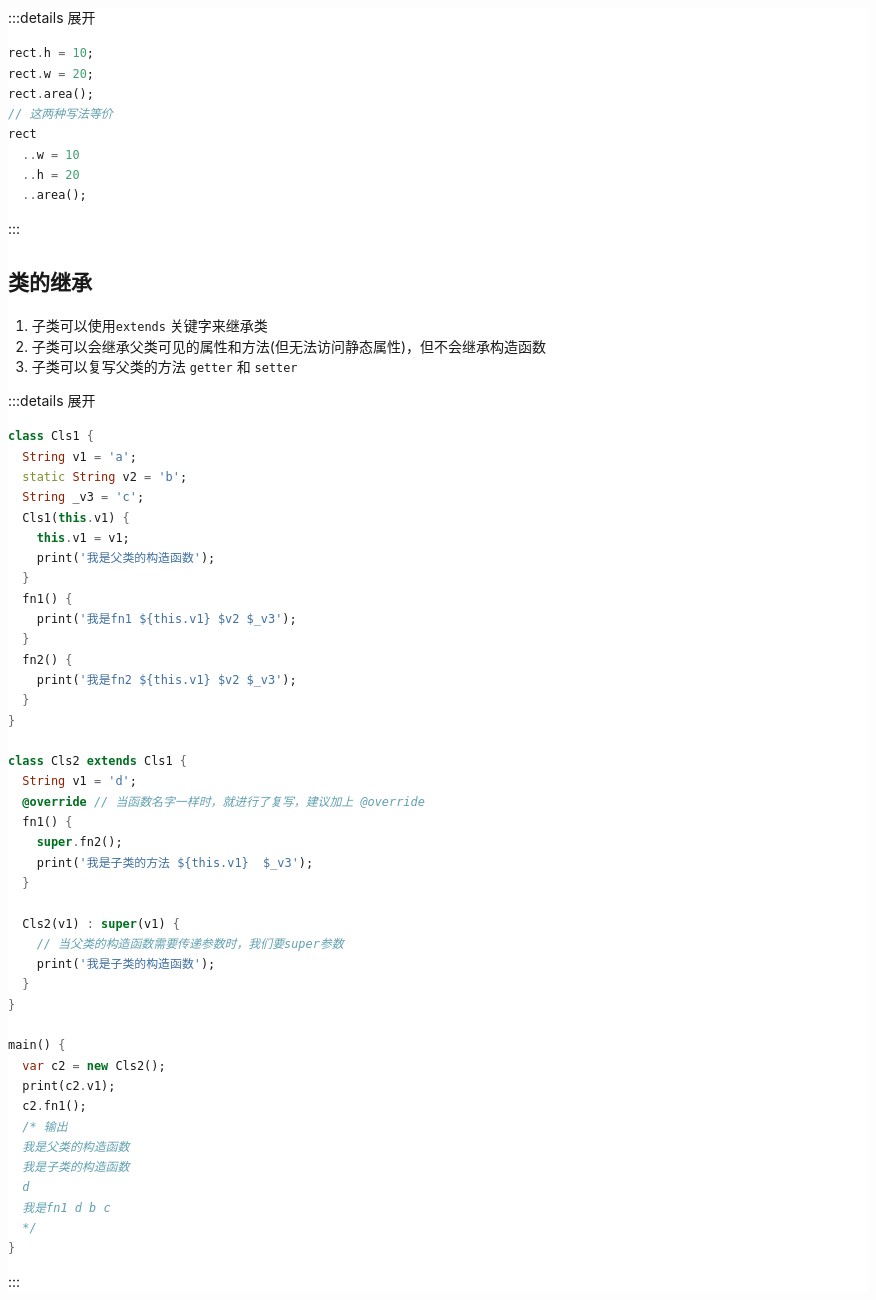 :::details 展开
```dart
rect.h = 10;
rect.w = 20;
rect.area();
// 这两种写法等价
rect
  ..w = 10
  ..h = 20
  ..area();
```
:::
## 类的继承

1. 子类可以使用`extends` 关键字来继承类
2. 子类可以会继承父类可见的属性和方法(但无法访问静态属性)，但不会继承构造函数
3. 子类可以复写父类的方法 `getter` 和 `setter`

:::details 展开
```dart
class Cls1 {
  String v1 = 'a';
  static String v2 = 'b';
  String _v3 = 'c';
  Cls1(this.v1) {
    this.v1 = v1;
    print('我是父类的构造函数');
  }
  fn1() {
    print('我是fn1 ${this.v1} $v2 $_v3');
  }
  fn2() {
    print('我是fn2 ${this.v1} $v2 $_v3');
  }
}

class Cls2 extends Cls1 {
  String v1 = 'd';
  @override // 当函数名字一样时，就进行了复写，建议加上 @override
  fn1() {
    super.fn2();
    print('我是子类的方法 ${this.v1}  $_v3');
  }

  Cls2(v1) : super(v1) {
    // 当父类的构造函数需要传递参数时，我们要super参数
    print('我是子类的构造函数');
  }
}

main() {
  var c2 = new Cls2();
  print(c2.v1);
  c2.fn1();
  /* 输出
  我是父类的构造函数
  我是子类的构造函数
  d
  我是fn1 d b c 
  */
}

```
:::
